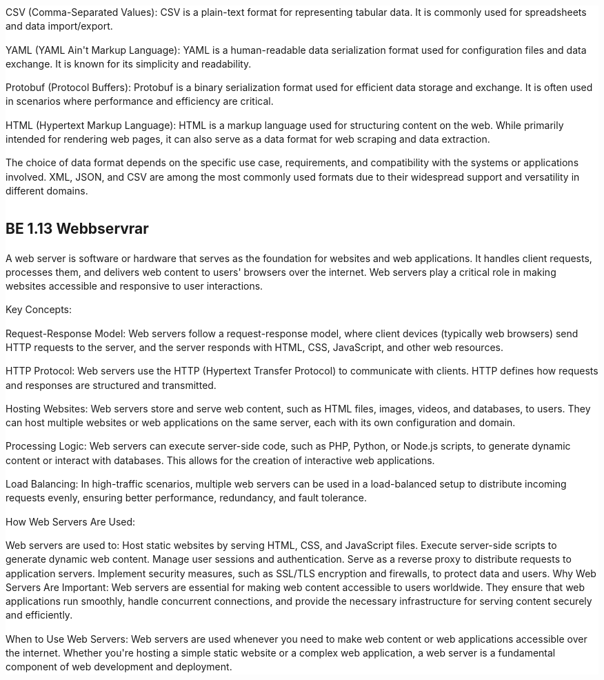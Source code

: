 CSV (Comma-Separated Values): CSV is a plain-text format for representing tabular data. It is commonly used for spreadsheets and data import/export.

YAML (YAML Ain't Markup Language): YAML is a human-readable data serialization format used for configuration files and data exchange. It is known for its simplicity and readability.

Protobuf (Protocol Buffers): Protobuf is a binary serialization format used for efficient data storage and exchange. It is often used in scenarios where performance and efficiency are critical.

HTML (Hypertext Markup Language): HTML is a markup language used for structuring content on the web. While primarily intended for rendering web pages, it can also serve as a data format for web scraping and data extraction.

The choice of data format depends on the specific use case, requirements, and compatibility with the systems or applications involved. XML, JSON, and CSV are among the most commonly used formats due to their widespread support and versatility in different domains.

## BE 1.13 Webbservrar
A web server is software or hardware that serves as the foundation for websites and web applications. It handles client requests, processes them, and delivers web content to users' browsers over the internet. Web servers play a critical role in making websites accessible and responsive to user interactions.

Key Concepts:

Request-Response Model: Web servers follow a request-response model, where client devices (typically web browsers) send HTTP requests to the server, and the server responds with HTML, CSS, JavaScript, and other web resources.

HTTP Protocol: Web servers use the HTTP (Hypertext Transfer Protocol) to communicate with clients. HTTP defines how requests and responses are structured and transmitted.

Hosting Websites: Web servers store and serve web content, such as HTML files, images, videos, and databases, to users. They can host multiple websites or web applications on the same server, each with its own configuration and domain.

Processing Logic: Web servers can execute server-side code, such as PHP, Python, or Node.js scripts, to generate dynamic content or interact with databases. This allows for the creation of interactive web applications.

Load Balancing: In high-traffic scenarios, multiple web servers can be used in a load-balanced setup to distribute incoming requests evenly, ensuring better performance, redundancy, and fault tolerance.

How Web Servers Are Used:

Web servers are used to:
Host static websites by serving HTML, CSS, and JavaScript files.
Execute server-side scripts to generate dynamic web content.
Manage user sessions and authentication.
Serve as a reverse proxy to distribute requests to application servers.
Implement security measures, such as SSL/TLS encryption and firewalls, to protect data and users.
Why Web Servers Are Important:
Web servers are essential for making web content accessible to users worldwide. They ensure that web applications run smoothly, handle concurrent connections, and provide the necessary infrastructure for serving content securely and efficiently.

When to Use Web Servers:
Web servers are used whenever you need to make web content or web applications accessible over the internet. Whether you're hosting a simple static website or a complex web application, a web server is a fundamental component of web development and deployment.
